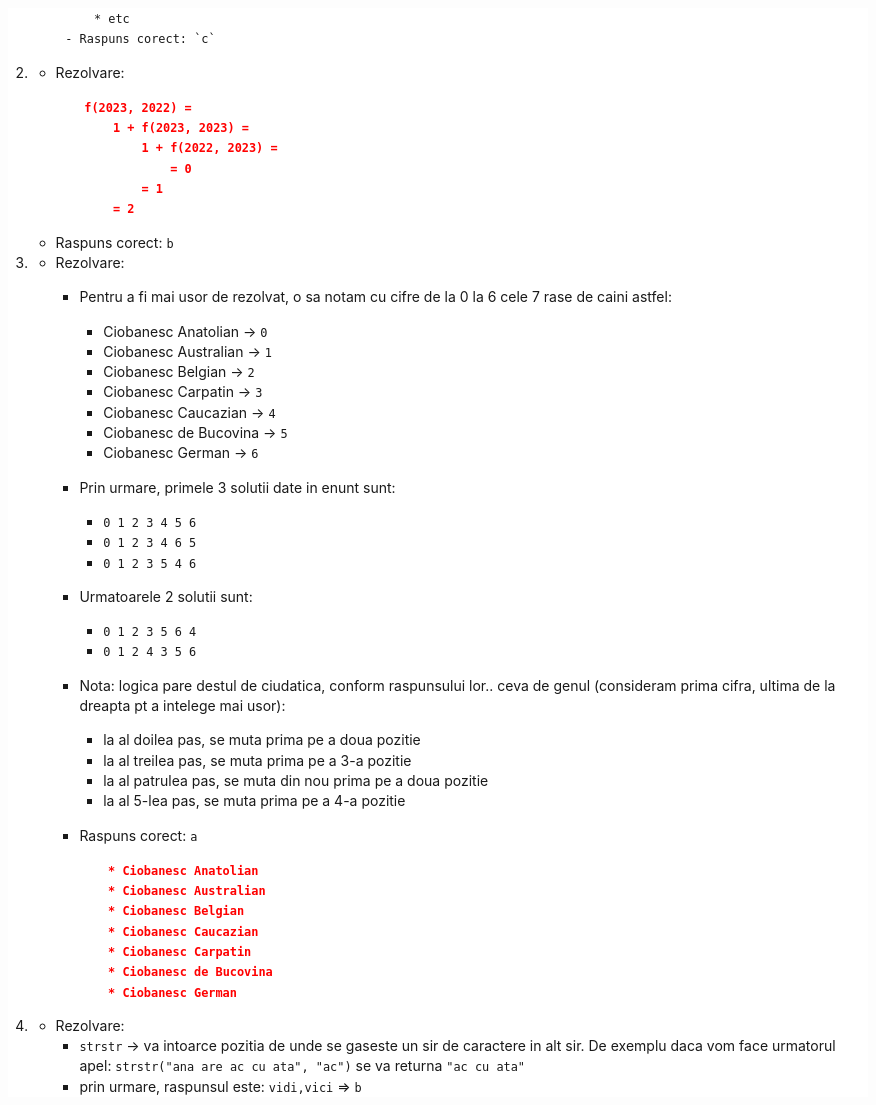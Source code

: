                 * etc
            - Raspuns corect: `c`

2. 
    - Rezolvare:
        ```json
            f(2023, 2022) =
                1 + f(2023, 2023) = 
                    1 + f(2022, 2023) =
                        = 0
                    = 1
                = 2
        ```
    - Raspuns corect: `b`

3. 
    - Rezolvare:
        - Pentru a fi mai usor de rezolvat, o sa notam cu cifre de la 0 la 6 cele 7 rase de caini astfel:
            * Ciobanesc Anatolian -> `0`
            * Ciobanesc Australian -> `1`
            * Ciobanesc Belgian -> `2`
            * Ciobanesc Carpatin -> `3`
            * Ciobanesc Caucazian -> `4`
            * Ciobanesc de Bucovina -> `5`
            * Ciobanesc German -> `6`
        - Prin urmare, primele 3 solutii date in enunt sunt:
            * `0 1 2 3 4 5 6`
            * `0 1 2 3 4 6 5`
            * `0 1 2 3 5 4 6`
        - Urmatoarele 2 solutii sunt:
            * `0 1 2 3 5 6 4`
            * `0 1 2 4 3 5 6`
        - Nota: logica pare destul de ciudatica, conform raspunsului lor.. ceva de genul (consideram prima cifra, ultima de la dreapta pt a intelege mai usor):
            - la al doilea pas, se muta prima pe a doua pozitie
            - la al treilea pas, se muta prima pe a 3-a pozitie
            - la al patrulea pas, se muta din nou prima pe a doua pozitie
            - la al 5-lea pas, se muta prima pe a 4-a pozitie


        - Raspuns corect: `a`
            ```json
                * Ciobanesc Anatolian
                * Ciobanesc Australian
                * Ciobanesc Belgian
                * Ciobanesc Caucazian
                * Ciobanesc Carpatin
                * Ciobanesc de Bucovina
                * Ciobanesc German
            ```
4. 
    - Rezolvare:
        * `strstr` -> va intoarce pozitia de unde se gaseste un sir de caractere in alt sir. De exemplu daca vom face urmatorul apel: `strstr("ana are ac cu ata", "ac")` se va returna `"ac cu ata"`
        * prin urmare, raspunsul este: `vidi,vici` => `b`

